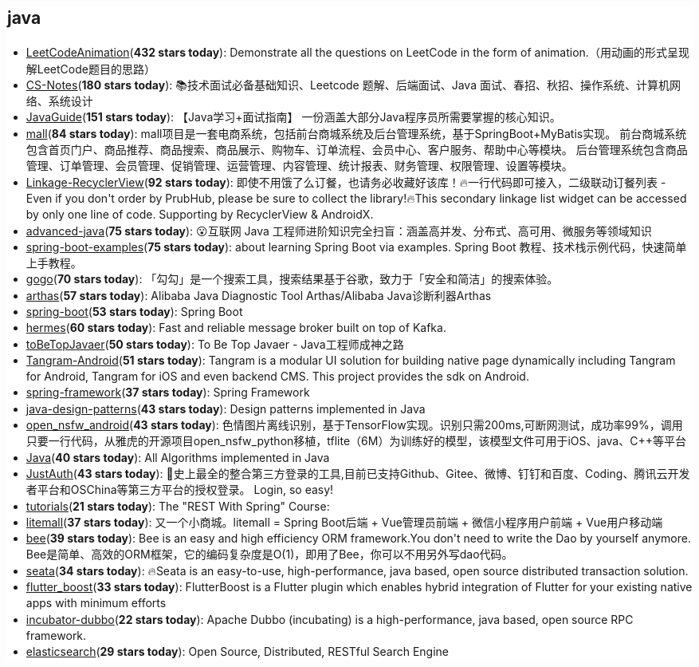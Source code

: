 ## java
* [LeetCodeAnimation](https://github.com/MisterBooo/LeetCodeAnimation)(**432 stars today**): Demonstrate all the questions on LeetCode in the form of animation.（用动画的形式呈现解LeetCode题目的思路）
* [CS-Notes](https://github.com/CyC2018/CS-Notes)(**180 stars today**): 📚技术面试必备基础知识、Leetcode 题解、后端面试、Java 面试、春招、秋招、操作系统、计算机网络、系统设计
* [JavaGuide](https://github.com/Snailclimb/JavaGuide)(**151 stars today**): 【Java学习+面试指南】 一份涵盖大部分Java程序员所需要掌握的核心知识。
* [mall](https://github.com/macrozheng/mall)(**84 stars today**): mall项目是一套电商系统，包括前台商城系统及后台管理系统，基于SpringBoot+MyBatis实现。 前台商城系统包含首页门户、商品推荐、商品搜索、商品展示、购物车、订单流程、会员中心、客户服务、帮助中心等模块。 后台管理系统包含商品管理、订单管理、会员管理、促销管理、运营管理、内容管理、统计报表、财务管理、权限管理、设置等模块。
* [Linkage-RecyclerView](https://github.com/KunMinX/Linkage-RecyclerView)(**92 stars today**): 即使不用饿了么订餐，也请务必收藏好该库！🔥一行代码即可接入，二级联动订餐列表 - Even if you don't order by PrubHub, please be sure to collect the library!🔥This secondary linkage list widget can be accessed by only one line of code. Supporting by RecyclerView & AndroidX.
* [advanced-java](https://github.com/doocs/advanced-java)(**75 stars today**): 😮互联网 Java 工程师进阶知识完全扫盲：涵盖高并发、分布式、高可用、微服务等领域知识
* [spring-boot-examples](https://github.com/ityouknow/spring-boot-examples)(**75 stars today**): about learning Spring Boot via examples. Spring Boot 教程、技术栈示例代码，快速简单上手教程。
* [gogo](https://github.com/zenuo/gogo)(**70 stars today**): 「勾勾」是一个搜索工具，搜索结果基于谷歌，致力于「安全和简洁」的搜索体验。
* [arthas](https://github.com/alibaba/arthas)(**57 stars today**): Alibaba Java Diagnostic Tool Arthas/Alibaba Java诊断利器Arthas
* [spring-boot](https://github.com/spring-projects/spring-boot)(**53 stars today**): Spring Boot
* [hermes](https://github.com/allegro/hermes)(**60 stars today**): Fast and reliable message broker built on top of Kafka.
* [toBeTopJavaer](https://github.com/hollischuang/toBeTopJavaer)(**50 stars today**): To Be Top Javaer - Java工程师成神之路
* [Tangram-Android](https://github.com/alibaba/Tangram-Android)(**51 stars today**): Tangram is a modular UI solution for building native page dynamically including Tangram for Android, Tangram for iOS and even backend CMS. This project provides the sdk on Android.
* [spring-framework](https://github.com/spring-projects/spring-framework)(**37 stars today**): Spring Framework
* [java-design-patterns](https://github.com/iluwatar/java-design-patterns)(**43 stars today**): Design patterns implemented in Java
* [open_nsfw_android](https://github.com/devzwy/open_nsfw_android)(**43 stars today**): 色情图片离线识别，基于TensorFlow实现。识别只需200ms,可断网测试，成功率99%，调用只要一行代码，从雅虎的开源项目open_nsfw_python移植，tflite（6M）为训练好的模型，该模型文件可用于iOS、java、C++等平台
* [Java](https://github.com/TheAlgorithms/Java)(**40 stars today**): All Algorithms implemented in Java
* [JustAuth](https://github.com/zhangyd-c/JustAuth)(**43 stars today**): 💯史上最全的整合第三方登录的工具,目前已支持Github、Gitee、微博、钉钉和百度、Coding、腾讯云开发者平台和OSChina等第三方平台的授权登录。 Login, so easy!
* [tutorials](https://github.com/eugenp/tutorials)(**21 stars today**): The "REST With Spring" Course:
* [litemall](https://github.com/linlinjava/litemall)(**37 stars today**): 又一个小商城。litemall = Spring Boot后端 + Vue管理员前端 + 微信小程序用户前端 + Vue用户移动端
* [bee](https://github.com/automvc/bee)(**39 stars today**): Bee is an easy and high efficiency ORM framework.You don't need to write the Dao by yourself anymore. Bee是简单、高效的ORM框架，它的编码复杂度是O(1)，即用了Bee，你可以不用另外写dao代码。
* [seata](https://github.com/seata/seata)(**34 stars today**): 🔥Seata is an easy-to-use, high-performance, java based, open source distributed transaction solution.
* [flutter_boost](https://github.com/alibaba/flutter_boost)(**33 stars today**): FlutterBoost is a Flutter plugin which enables hybrid integration of Flutter for your existing native apps with minimum efforts
* [incubator-dubbo](https://github.com/apache/incubator-dubbo)(**22 stars today**): Apache Dubbo (incubating) is a high-performance, java based, open source RPC framework.
* [elasticsearch](https://github.com/elastic/elasticsearch)(**29 stars today**): Open Source, Distributed, RESTful Search Engine
